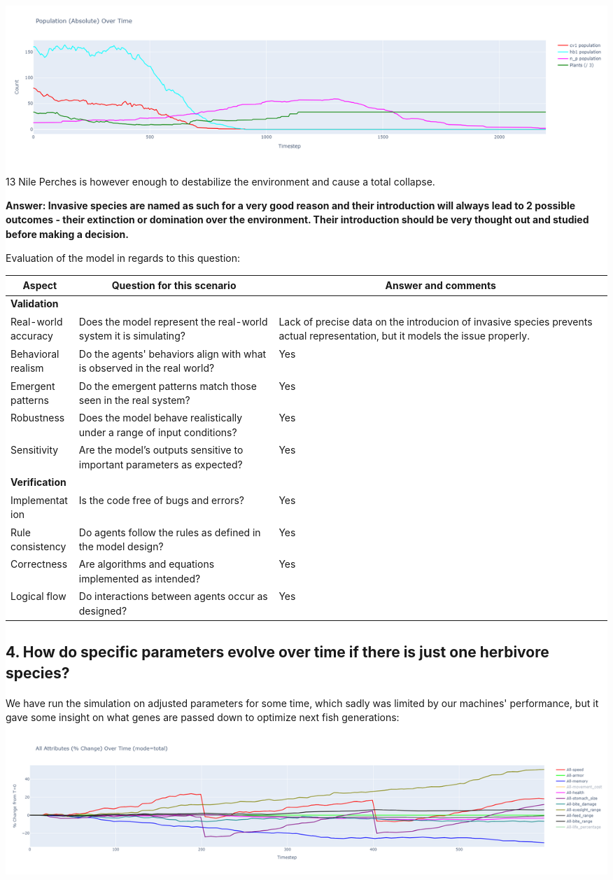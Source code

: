 ![1737936650483](image/report/1737936650483.png)

13 Nile Perches is however enough to destabilize the environment and cause a total collapse.

**Answer: Invasive species are named as such for a very good reason and their introduction will always lead to 2 possible outcomes - their extinction or domination over the environment. Their introduction should be very thought out and studied before making a decision.**

Evaluation of the model in regards to this question:

| **Aspect**          | **Question for this scenario**                                          | **Answer and comments**                                                                                                       |
| ------------------- | ----------------------------------------------------------------------- | ----------------------------------------------------------------------------------------------------------------------------- |
| **Validation**      |                                                                         |                                                                                                                               |
| Real-world accuracy | Does the model represent the real-world system it is simulating?        | Lack of precise data on the introducion of invasive species prevents actual representation, but it models the issue properly. |
| Behavioral realism  | Do the agents' behaviors align with what is observed in the real world? | Yes                                                                                                                           |
| Emergent patterns   | Do the emergent patterns match those seen in the real system?           | Yes                                                                                                                           |
| Robustness          | Does the model behave realistically under a range of input conditions?  | Yes                                                                                                                           |
| Sensitivity         | Are the model’s outputs sensitive to important parameters as expected?  | Yes                                                                                                                           |
| **Verification**    |                                                                         |                                                                                                                               |
| Implementation      | Is the code free of bugs and errors?                                    | Yes                                                                                                                           |
| Rule consistency    | Do agents follow the rules as defined in the model design?              | Yes                                                                                                                           |
| Correctness         | Are algorithms and equations implemented as intended?                   | Yes                                                                                                                           |
| Logical flow        | Do interactions between agents occur as designed?                       | Yes                                                                                                                           |

## 4. How do specific parameters evolve over time if there is just one herbivore species?

We have run the simulation on adjusted parameters for some time, which sadly was limited by our machines' performance, but it gave some insight on what genes are passed down to optimize next fish generations:

![1737941369873](image/report/1737941369873.png)
